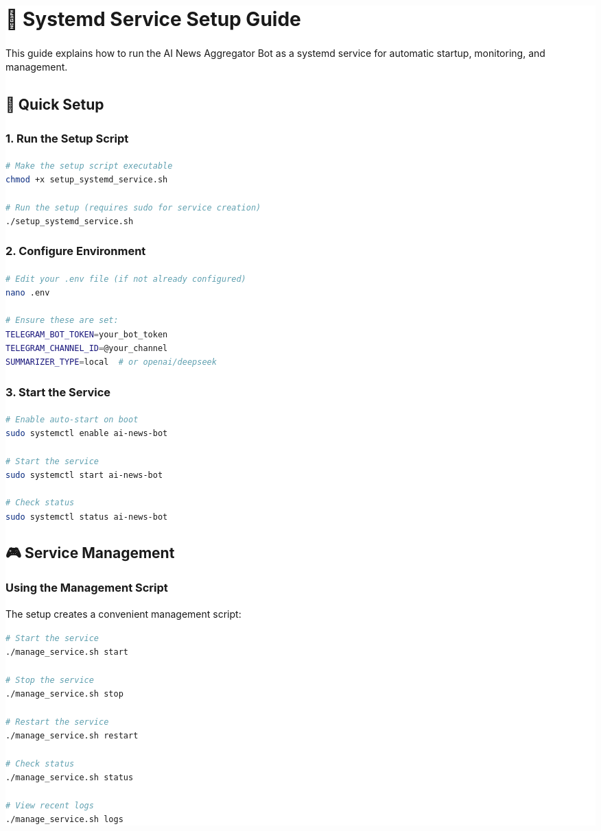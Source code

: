 # 🚀 Systemd Service Setup Guide

This guide explains how to run the AI News Aggregator Bot as a systemd service for automatic startup, monitoring, and management.

## 🔧 Quick Setup

### 1. Run the Setup Script

```bash
# Make the setup script executable
chmod +x setup_systemd_service.sh

# Run the setup (requires sudo for service creation)
./setup_systemd_service.sh
```

### 2. Configure Environment

```bash
# Edit your .env file (if not already configured)
nano .env

# Ensure these are set:
TELEGRAM_BOT_TOKEN=your_bot_token
TELEGRAM_CHANNEL_ID=@your_channel
SUMMARIZER_TYPE=local  # or openai/deepseek
```

### 3. Start the Service

```bash
# Enable auto-start on boot
sudo systemctl enable ai-news-bot

# Start the service
sudo systemctl start ai-news-bot

# Check status
sudo systemctl status ai-news-bot
```

## 🎮 Service Management

### Using the Management Script

The setup creates a convenient management script:

```bash
# Start the service
./manage_service.sh start

# Stop the service
./manage_service.sh stop

# Restart the service
./manage_service.sh restart

# Check status
./manage_service.sh status

# View recent logs
./manage_service.sh logs

```